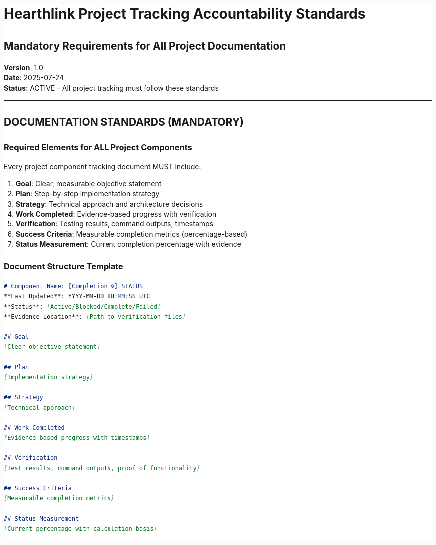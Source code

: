 # Hearthlink Project Tracking Accountability Standards
## Mandatory Requirements for All Project Documentation

**Version**: 1.0  
**Date**: 2025-07-24  
**Status**: ACTIVE - All project tracking must follow these standards  

---

## DOCUMENTATION STANDARDS (MANDATORY)

### Required Elements for ALL Project Components
Every project component tracking document MUST include:

1. **Goal**: Clear, measurable objective statement
2. **Plan**: Step-by-step implementation strategy  
3. **Strategy**: Technical approach and architecture decisions
4. **Work Completed**: Evidence-based progress with verification
5. **Verification**: Testing results, command outputs, timestamps
6. **Success Criteria**: Measurable completion metrics (percentage-based)
7. **Status Measurement**: Current completion percentage with evidence

### Document Structure Template
```markdown
# Component Name: [Completion %] STATUS
**Last Updated**: YYYY-MM-DD HH:MM:SS UTC  
**Status**: [Active/Blocked/Complete/Failed]  
**Evidence Location**: [Path to verification files]

## Goal
[Clear objective statement]

## Plan  
[Implementation strategy]

## Strategy
[Technical approach]

## Work Completed
[Evidence-based progress with timestamps]

## Verification
[Test results, command outputs, proof of functionality]

## Success Criteria
[Measurable completion metrics]

## Status Measurement
[Current percentage with calculation basis]
```

---